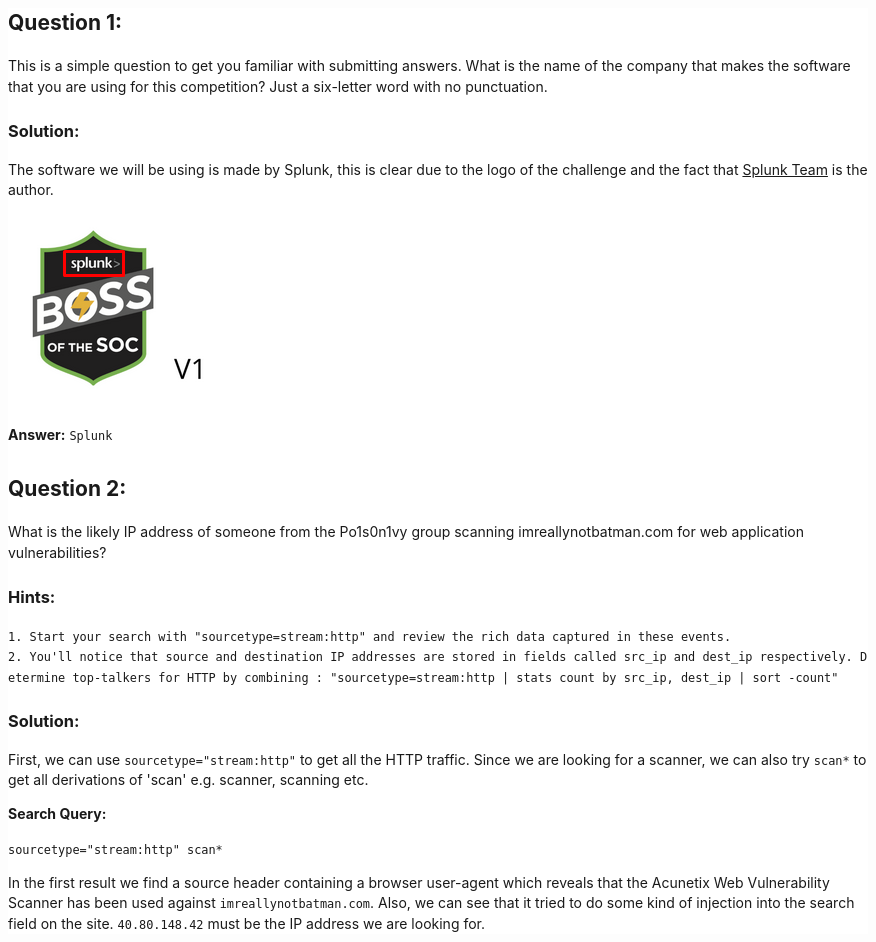 ## Question 1:
This is a simple question to get you familiar with submitting answers. What is the name of the company that makes the software that you are using for this competition? Just a six-letter word with no punctuation.

### Solution:
The software we will be using is made by Splunk, this is clear due to the logo of the challenge and the fact that [Splunk Team](https://twitter.com/splunk) is the author.

![](./attachments/Pasted%20image%2020220421175534.png)

**Answer:** `Splunk`

## Question 2:
What is the likely IP address of someone from the Po1s0n1vy group scanning imreallynotbatman.com for web application vulnerabilities?

### Hints:
```
1. Start your search with "sourcetype=stream:http" and review the rich data captured in these events.
2. You'll notice that source and destination IP addresses are stored in fields called src_ip and dest_ip respectively. Determine top-talkers for HTTP by combining : "sourcetype=stream:http | stats count by src_ip, dest_ip | sort -count"
```

### Solution:
First, we can use `sourcetype="stream:http"` to get all the HTTP traffic. Since we are looking for a scanner, we can also try `scan*` to get all derivations of 'scan' e.g. scanner, scanning etc.

**Search Query:**
```
sourcetype="stream:http" scan*
```

In the first result we find a source header containing a browser user-agent which reveals that the Acunetix Web Vulnerability Scanner has been used against `imreallynotbatman.com`. Also, we can see that it tried to do some kind of injection into the search field on the site. `40.80.148.42` must be the IP address we are looking for.
